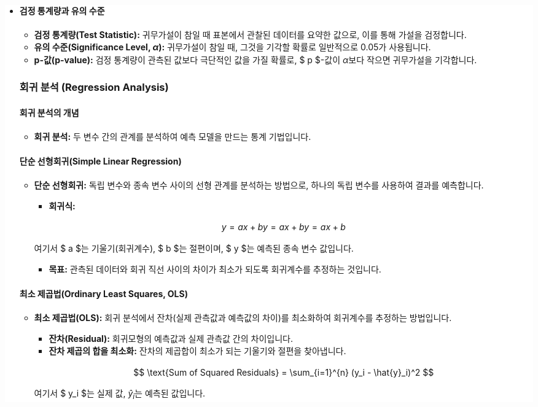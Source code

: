 - #### 검정 통계량과 유의 수준

  - **검정 통계량(Test Statistic):** 귀무가설이 참일 때 표본에서 관찰된 데이터를 요약한 값으로, 이를 통해 가설을 검정합니다.
  - **유의 수준(Significance Level, $\alpha$):** 귀무가설이 참일 때, 그것을 기각할 확률로 일반적으로 0.05가 사용됩니다.
  - **p-값(p-value):** 검정 통계량이 관측된 값보다 극단적인 값을 가질 확률로, $ p $-값이 $\alpha$보다 작으면 귀무가설을 기각합니다.

  ### 회귀 분석 (Regression Analysis)

  #### 회귀 분석의 개념

  - **회귀 분석:** 두 변수 간의 관계를 분석하여 예측 모델을 만드는 통계 기법입니다.

  #### 단순 선형회귀(Simple Linear Regression)

  - **단순 선형회귀:** 독립 변수와 종속 변수 사이의 선형 관계를 분석하는 방법으로, 하나의 독립 변수를 사용하여 결과를 예측합니다.

    - **회귀식:**

    $$
    y=ax+by = ax + by=ax+b
    $$

    여기서 $ a $는 기울기(회귀계수), $ b $는 절편이며, $ y $는 예측된 종속 변수 값입니다.

    - **목표:** 관측된 데이터와 회귀 직선 사이의 차이가 최소가 되도록 회귀계수를 추정하는 것입니다.

  #### 최소 제곱법(Ordinary Least Squares, OLS)

  - **최소 제곱법(OLS):** 회귀 분석에서 잔차(실제 관측값과 예측값의 차이)를 최소화하여 회귀계수를 추정하는 방법입니다.

    - **잔차(Residual):** 회귀모형의 예측값과 실제 관측값 간의 차이입니다.
    - **잔차 제곱의 합을 최소화:** 잔차의 제곱합이 최소가 되는 기울기와 절편을 찾아냅니다.

    $$
    \text{Sum of Squared Residuals} = \sum_{i=1}^{n} (y_i - \hat{y}_i)^2
    $$

    여기서 $ y_i $는 실제 값, $\hat{y}_i$는 예측된 값입니다.